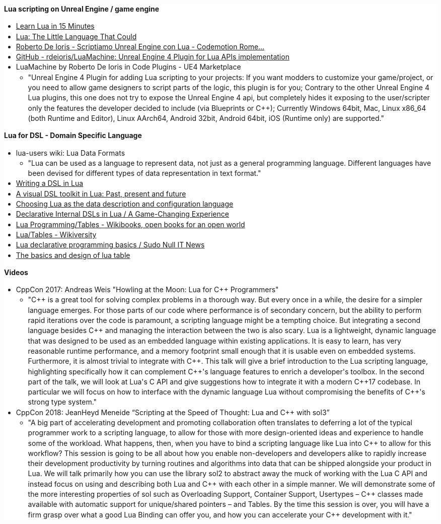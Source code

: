 **Lua scripting on Unreal Engine / game engine**

- [Learn Lua in 15 Minutes](https://tylerneylon.com/a/learn-lua/)
- [Lua: The Little Language That Could](https://matt.blwt.io/post/lua-the-little-language-that-could/)
- [Roberto De Ioris - Scriptiamo Unreal Engine con Lua - Codemotion Rome…](https://www.slideshare.net/Codemotion/roberto-de-ioris-scriptiamo-unreal-engine-con-lua-codemotion-rome-2019)
- [GitHub - rdeioris/LuaMachine: Unreal Engine 4 Plugin for Lua APIs implementation](https://github.com/rdeioris/LuaMachine)
- LuaMachine by Roberto De Ioris in Code Plugins - UE4 Marketplace
  - "Unreal Engine 4 Plugin for adding Lua scripting to your projects: If you want modders to customize your game/project, or you need to allow game designers to script parts of the logic, this plugin is for you; Contrary to the other Unreal Engine 4 Lua plugins, this one does not try to expose the Unreal Engine 4 api, but completely hides it exposing to the user/scripter only the features the developer decided to include (via Blueprints or C++); Currently Windows 64bit, Mac, Linux x86_64 (both Runtime and Editor), Linux AArch64, Android 32bit, Android 64bit, iOS (Runtime only) are supported."

**Lua for DSL - Domain Specific Language**

- lua-users wiki: Lua Data Formats
  - "Lua can be used as a language to represent data, not just as a general programming language. Different languages have been devised for different types of data representation in text format."
- [Writing a DSL in Lua](https://leafo.net/guides/dsl-in-lua.html)
- [A visual DSL toolkit in Lua: Past, present and future](https://www.slideshare.net/agladysh/luaws13-ag)
- [Choosing Lua as the data description and configuration language](https://dnaeon.github.io/choosing-lua-as-the-ddl-and-config-language/)
- [Declarative Internal DSLs in Lua / A Game-Changing Experience](https://www.lua.org/wshop11/luaws11_ag.pdf)
- [Lua Programming/Tables - Wikibooks, open books for an open world](https://en.m.wikibooks.org/wiki/Lua_Programming/Tables)
- [Lua/Tables - Wikiversity](https://en.m.wikiversity.org/wiki/Lua/Tables)
- [Lua declarative programming basics / Sudo Null IT News](https://sudonull.com/post/184529-Lua-declarative-programming-basics)
- [The basics and design of lua table](https://www.slideshare.net/ShuaiYuan/the-basics-and-design-of-lua-table)

**Videos**

- CppCon 2017: Andreas Weis "Howling at the Moon: Lua for C++ Programmers"
  - "C++ is a great tool for solving complex problems in a thorough way. But every once in a while, the desire for a simpler language emerges. For those parts of our code where performance is of secondary concern, but the ability to perform rapid iterations over the code is paramount, a scripting language might be a tempting choice. But integrating a second language besides C++ and managing the interaction between the two is also scary. Lua is a lightweight, dynamic language that was designed to be used as an embedded language within existing applications. It is easy to learn, has very reasonable runtime performance, and a memory footprint small enough that it is usable even on embedded systems. Furthermore, it is almost trivial to integrate with C++. This talk will give a brief introduction to the Lua scripting language, highlighting specifically how it can complement C++'s language features to enrich a developer's toolbox. In the second part of the talk, we will look at Lua's C API and give suggestions how to integrate it with a modern C++17 codebase. In particular we will focus on how to interface with the dynamic language Lua without compromising the benefits of C++'s strong type system."
- CppCon 2018: JeanHeyd Meneide “Scripting at the Speed of Thought: Lua and C++ with sol3”
  - "A big part of accelerating development and promoting collaboration often translates to deferring a lot of the typical programmer work to a scripting language, to allow for those with more design-oriented ideas and experience to handle some of the workload. What happens, then, when you have to bind a scripting language like Lua into C++ to allow for this workflow? This session is going to be all about how you enable non-developers and developers alike to rapidly increase their development productivity by turning routines and algorithms into data that can be shipped alongside your product in Lua. We will talk primarily how you can use the library sol2 to abstract away the muck of working with the Lua C API and instead focus on using and describing both Lua and C++ with each other in a simple manner. We will demonstrate some of the more interesting properties of sol such as Overloading Support, Container Support, Usertypes – C++ classes made available with automatic support for unique/shared pointers – and Tables. By the time this session is over, you will have a firm grasp over what a good Lua Binding can offer you, and how you can accelerate your C++ development with it."